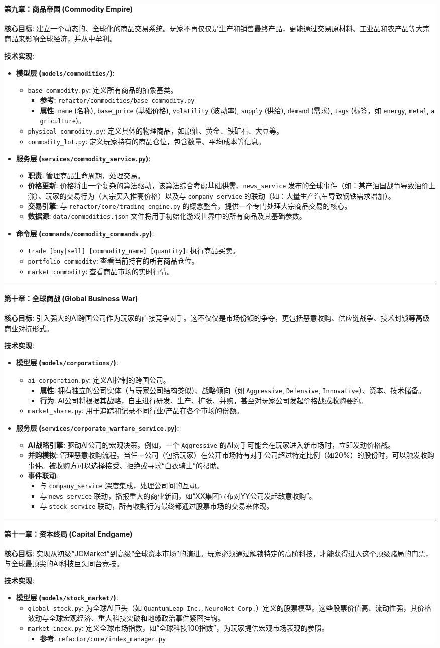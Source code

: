 #### **第九章：商品帝国 (Commoditу Empire)**

**核心目标**: 建立一个动态的、全球化的商品交易系统。玩家不再仅仅是生产和销售最终产品，更能通过交易原材料、工业品和农产品等大宗商品来影响全球经济，并从中牟利。

**技术实现**:

*   **模型层 (`models/commodities/`)**:
    *   `base_commodity.py`: 定义所有商品的抽象基类。
        *   **参考**: `refactor/commodities/base_commodity.py`
        *   **属性**: `name` (名称), `base_price` (基础价格), `volatility` (波动率), `supply` (供给), `demand` (需求), `tags` (标签，如 `energy`, `metal`, `agriculture`)。
    *   `physical_commodity.py`: 定义具体的物理商品，如原油、黄金、铁矿石、大豆等。
    *   `commodity_lot.py`: 定义玩家持有的商品仓位，包含数量、平均成本等信息。

*   **服务层 (`services/commodity_service.py`)**:
    *   **职责**: 管理商品生命周期，处理交易。
    *   **价格更新**: 价格将由一个复杂的算法驱动，该算法综合考虑基础供需、`news_service` 发布的全球事件（如：某产油国战争导致油价上涨）、玩家的交易行为（大宗买入推高价格）以及与 `company_service` 的联动（如：大量生产汽车导致钢铁需求增加）。
    *   **交易引擎**: 与 `refactor/core/trading_engine.py` 的概念整合，提供一个专门处理大宗商品交易的核心。
    *   **数据源**: `data/commodities.json` 文件将用于初始化游戏世界中的所有商品及其基础参数。

*   **命令层 (`commands/commodity_commands.py`)**:
    *   `trade [buy|sell] [commodity_name] [quantity]`: 执行商品买卖。
    *   `portfolio commodity`: 查看当前持有的所有商品仓位。
    *   `market commodity`: 查看商品市场的实时行情。

---

#### **第十章：全球商战 (Global Business War)**

**核心目标**: 引入强大的AI跨国公司作为玩家的直接竞争对手。这不仅仅是市场份额的争夺，更包括恶意收购、供应链战争、技术封锁等高级商业对抗形式。

**技术实现**:

*   **模型层 (`models/corporations/`)**:
    *   `ai_corporation.py`: 定义AI控制的跨国公司。
        *   **属性**: 拥有独立的公司实体（与玩家公司结构类似）、战略倾向（如 `Aggressive`, `Defensive`, `Innovative`）、资本、技术储备。
        *   **行为**: AI公司将根据其战略，自主进行研发、生产、扩张、并购，甚至对玩家公司发起价格战或收购要约。
    *   `market_share.py`: 用于追踪和记录不同行业/产品在各个市场的份额。

*   **服务层 (`services/corporate_warfare_service.py`)**:
    *   **AI战略引擎**: 驱动AI公司的宏观决策。例如，一个 `Aggressive` 的AI对手可能会在玩家进入新市场时，立即发动价格战。
    *   **并购模拟**: 管理恶意收购流程。当任一公司（包括玩家）在公开市场持有对手公司超过特定比例（如20%）的股份时，可以触发收购事件。被收购方可以选择接受、拒绝或寻求“白衣骑士”的帮助。
    *   **事件联动**:
        *   与 `company_service` 深度集成，处理公司间的互动。
        *   与 `news_service` 联动，播报重大的商业新闻，如“XX集团宣布对YY公司发起敌意收购”。
        *   与 `stock_service` 联动，所有收购行为最终都通过股票市场的交易来体现。

---

#### **第十一章：资本终局 (Capital Endgame)**

**核心目标**: 实现从初级“JCMarket”到高级“全球资本市场”的演进。玩家必须通过解锁特定的高阶科技，才能获得进入这个顶级赌局的门票，与全球最顶尖的AI科技巨头同台竞技。

**技术实现**:

*   **模型层 (`models/stock_market/`)**:
    *   `global_stock.py`: 为全球AI巨头（如 `QuantumLeap Inc.`, `NeuroNet Corp.`）定义的股票模型。这些股票价值高、流动性强，其价格波动与全球宏观经济、重大科技突破和地缘政治事件紧密挂钩。
    *   `market_index.py`: 定义全球市场指数，如“全球科技100指数”，为玩家提供宏观市场表现的参照。
        *   **参考**: `refactor/core/index_manager.py`
